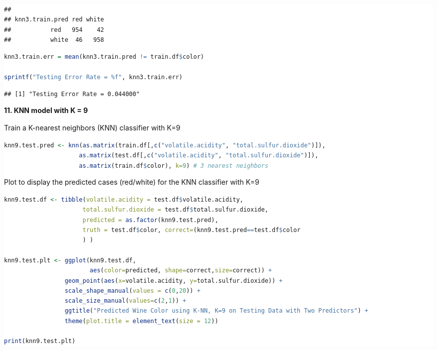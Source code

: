     ##                
    ## knn3.train.pred red white
    ##           red   954    42
    ##           white  46   958

``` r
knn3.train.err = mean(knn3.train.pred != train.df$color)

sprintf("Testing Error Rate = %f", knn3.train.err)
```

    ## [1] "Testing Error Rate = 0.044000"

**11. KNN model with K = 9**

Train a K-nearest neighbors (KNN) classifier with K=9

``` r
knn9.test.pred <- knn(as.matrix(train.df[,c("volatile.acidity", "total.sulfur.dioxide")]), 
                     as.matrix(test.df[,c("volatile.acidity", "total.sulfur.dioxide")]), 
                     as.matrix(train.df$color), k=9) # 3 nearest neighbors
```

Plot to display the predicted cases (red/white) for the KNN classifier
with K=9

``` r
knn9.test.df <- tibble(volatile.acidity = test.df$volatile.acidity, 
                      total.sulfur.dioxide = test.df$total.sulfur.dioxide, 
                      predicted = as.factor(knn9.test.pred), 
                      truth = test.df$color, correct=(knn9.test.pred==test.df$color
                      ) )

knn9.test.plt <- ggplot(knn9.test.df, 
                        aes(color=predicted, shape=correct,size=correct)) +
                 geom_point(aes(x=volatile.acidity, y=total.sulfur.dioxide)) + 
                 scale_shape_manual(values = c(0,20)) + 
                 scale_size_manual(values=c(2,1)) +
                 ggtitle("Predicted Wine Color using K-NN, K=9 on Testing Data with Two Predictors") +
                 theme(plot.title = element_text(size = 12))

print(knn9.test.plt)
```
